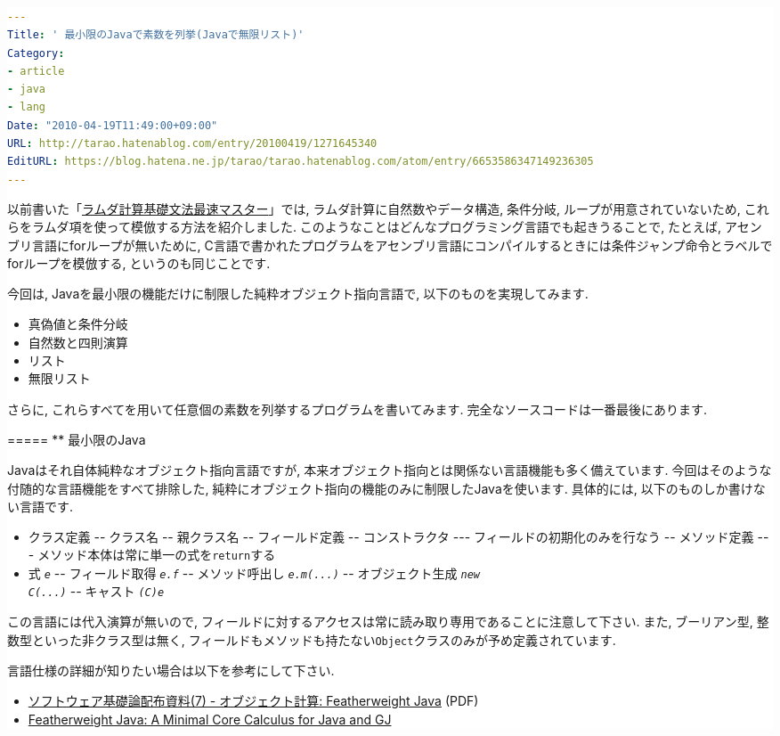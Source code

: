 ```yaml
---
Title: ' 最小限のJavaで素数を列挙(Javaで無限リスト)'
Category:
- article
- java
- lang
Date: "2010-04-19T11:49:00+09:00"
URL: http://tarao.hatenablog.com/entry/20100419/1271645340
EditURL: https://blog.hatena.ne.jp/tarao/tarao.hatenablog.com/atom/entry/6653586347149236305
---
```


以前書いた「<a href="http://tarao.hatenablog.com/entry/20100208/1265605429">ラムダ計算基礎文法最速マスター</a>」では, ラムダ計算に自然数やデータ構造, 条件分岐, ループが用意されていないため, これらをラムダ項を使って模倣する方法を紹介しました. このようなことはどんなプログラミング言語でも起きうることで, たとえば, アセンブリ言語にforループが無いために, C言語で書かれたプログラムをアセンブリ言語にコンパイルするときには条件ジャンプ命令とラベルでforループを模倣する, というのも同じことです.

今回は, Javaを最小限の機能だけに制限した純粋オブジェクト指向言語で, 以下のものを実現してみます.

- 真偽値と条件分岐
- 自然数と四則演算
- リスト
- 無限リスト

さらに, これらすべてを用いて任意個の素数を列挙するプログラムを書いてみます. 完全なソースコードは一番最後にあります.

=====
** 最小限のJava

Javaはそれ自体純粋なオブジェクト指向言語ですが, 本来オブジェクト指向とは関係ない言語機能も多く備えています. 今回はそのような付随的な言語機能をすべて排除した, 純粋にオブジェクト指向の機能のみに制限したJavaを使います. 具体的には, 以下のものしか書けない言語です.

+ クラス定義
-- クラス名
-- 親クラス名
-- フィールド定義
-- コンストラクタ
--- フィールドの初期化のみを行なう
-- メソッド定義
--- メソッド本体は常に単一の式を<code>return</code>する
+ 式 <em><code>e</code></em>
-- フィールド取得 <em><code>e.f</code></em>
-- メソッド呼出し <em><code>e.m(...)</code></em>
-- オブジェクト生成 <em><code>new C(...)</code></em>
-- キャスト <em><code>(C)e</code></em>

この言語には代入演算が無いので, フィールドに対するアクセスは常に読み取り専用であることに注意して下さい. また, ブーリアン型, 整数型といった非クラス型は無く, フィールドもメソッドも持たない<code>Object</code>クラスのみが予め定義されています.

言語仕様の詳細が知りたい場合は以下を参考にして下さい.

- <a href="http://www.sato.kuis.kyoto-u.ac.jp/~igarashi/class/sf07w/resume7.pdf">ソフトウェア基礎論配布資料(7) - オブジェクト計算: Featherweight Java</a> (PDF)
- <a href="http://www.sato.kuis.kyoto-u.ac.jp/~igarashi/papers/fj.html">Featherweight Java: A Minimal Core Calculus for Java and GJ</a>
